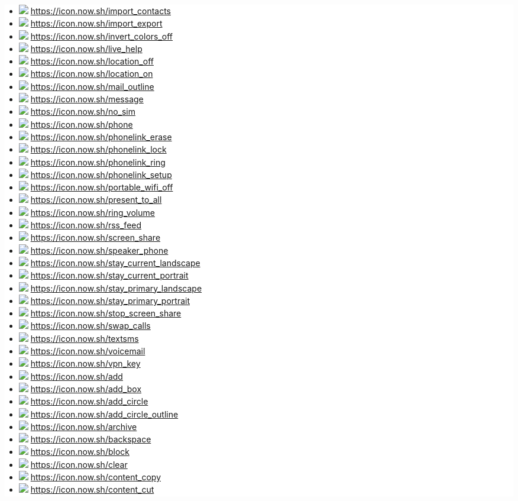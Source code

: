 - [![](https://icon.now.sh/import_contacts)](https://icon.now.sh/import_contacts) https://icon.now.sh/import_contacts
- [![](https://icon.now.sh/import_export)](https://icon.now.sh/import_export) https://icon.now.sh/import_export
- [![](https://icon.now.sh/invert_colors_off)](https://icon.now.sh/invert_colors_off) https://icon.now.sh/invert_colors_off
- [![](https://icon.now.sh/live_help)](https://icon.now.sh/live_help) https://icon.now.sh/live_help
- [![](https://icon.now.sh/location_off)](https://icon.now.sh/location_off) https://icon.now.sh/location_off
- [![](https://icon.now.sh/location_on)](https://icon.now.sh/location_on) https://icon.now.sh/location_on
- [![](https://icon.now.sh/mail_outline)](https://icon.now.sh/mail_outline) https://icon.now.sh/mail_outline
- [![](https://icon.now.sh/message)](https://icon.now.sh/message) https://icon.now.sh/message
- [![](https://icon.now.sh/no_sim)](https://icon.now.sh/no_sim) https://icon.now.sh/no_sim
- [![](https://icon.now.sh/phone)](https://icon.now.sh/phone) https://icon.now.sh/phone
- [![](https://icon.now.sh/phonelink_erase)](https://icon.now.sh/phonelink_erase) https://icon.now.sh/phonelink_erase
- [![](https://icon.now.sh/phonelink_lock)](https://icon.now.sh/phonelink_lock) https://icon.now.sh/phonelink_lock
- [![](https://icon.now.sh/phonelink_ring)](https://icon.now.sh/phonelink_ring) https://icon.now.sh/phonelink_ring
- [![](https://icon.now.sh/phonelink_setup)](https://icon.now.sh/phonelink_setup) https://icon.now.sh/phonelink_setup
- [![](https://icon.now.sh/portable_wifi_off)](https://icon.now.sh/portable_wifi_off) https://icon.now.sh/portable_wifi_off
- [![](https://icon.now.sh/present_to_all)](https://icon.now.sh/present_to_all) https://icon.now.sh/present_to_all
- [![](https://icon.now.sh/ring_volume)](https://icon.now.sh/ring_volume) https://icon.now.sh/ring_volume
- [![](https://icon.now.sh/rss_feed)](https://icon.now.sh/rss_feed) https://icon.now.sh/rss_feed
- [![](https://icon.now.sh/screen_share)](https://icon.now.sh/screen_share) https://icon.now.sh/screen_share
- [![](https://icon.now.sh/speaker_phone)](https://icon.now.sh/speaker_phone) https://icon.now.sh/speaker_phone
- [![](https://icon.now.sh/stay_current_landscape)](https://icon.now.sh/stay_current_landscape) https://icon.now.sh/stay_current_landscape
- [![](https://icon.now.sh/stay_current_portrait)](https://icon.now.sh/stay_current_portrait) https://icon.now.sh/stay_current_portrait
- [![](https://icon.now.sh/stay_primary_landscape)](https://icon.now.sh/stay_primary_landscape) https://icon.now.sh/stay_primary_landscape
- [![](https://icon.now.sh/stay_primary_portrait)](https://icon.now.sh/stay_primary_portrait) https://icon.now.sh/stay_primary_portrait
- [![](https://icon.now.sh/stop_screen_share)](https://icon.now.sh/stop_screen_share) https://icon.now.sh/stop_screen_share
- [![](https://icon.now.sh/swap_calls)](https://icon.now.sh/swap_calls) https://icon.now.sh/swap_calls
- [![](https://icon.now.sh/textsms)](https://icon.now.sh/textsms) https://icon.now.sh/textsms
- [![](https://icon.now.sh/voicemail)](https://icon.now.sh/voicemail) https://icon.now.sh/voicemail
- [![](https://icon.now.sh/vpn_key)](https://icon.now.sh/vpn_key) https://icon.now.sh/vpn_key
- [![](https://icon.now.sh/add)](https://icon.now.sh/add) https://icon.now.sh/add
- [![](https://icon.now.sh/add_box)](https://icon.now.sh/add_box) https://icon.now.sh/add_box
- [![](https://icon.now.sh/add_circle)](https://icon.now.sh/add_circle) https://icon.now.sh/add_circle
- [![](https://icon.now.sh/add_circle_outline)](https://icon.now.sh/add_circle_outline) https://icon.now.sh/add_circle_outline
- [![](https://icon.now.sh/archive)](https://icon.now.sh/archive) https://icon.now.sh/archive
- [![](https://icon.now.sh/backspace)](https://icon.now.sh/backspace) https://icon.now.sh/backspace
- [![](https://icon.now.sh/block)](https://icon.now.sh/block) https://icon.now.sh/block
- [![](https://icon.now.sh/clear)](https://icon.now.sh/clear) https://icon.now.sh/clear
- [![](https://icon.now.sh/content_copy)](https://icon.now.sh/content_copy) https://icon.now.sh/content_copy
- [![](https://icon.now.sh/content_cut)](https://icon.now.sh/content_cut) https://icon.now.sh/content_cut